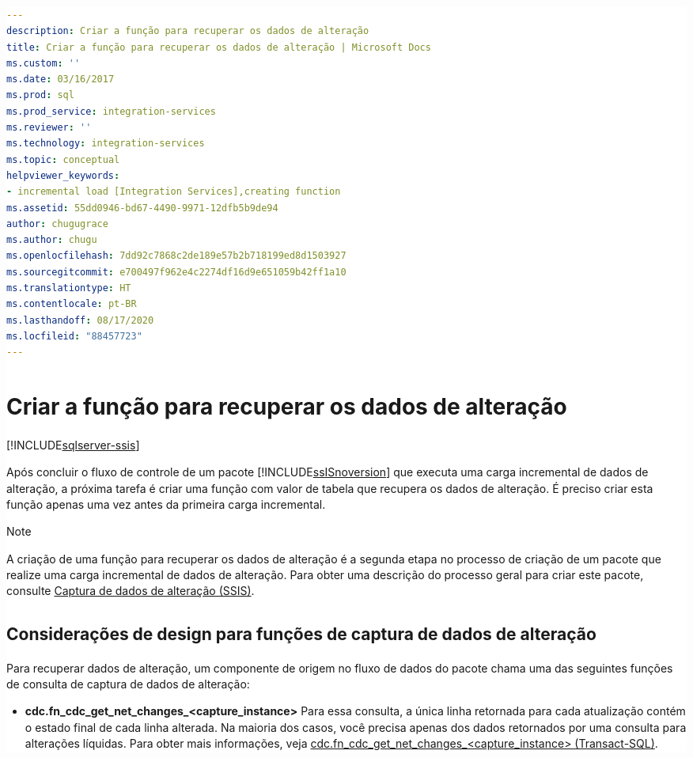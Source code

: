 ```yaml
---
description: Criar a função para recuperar os dados de alteração
title: Criar a função para recuperar os dados de alteração | Microsoft Docs
ms.custom: ''
ms.date: 03/16/2017
ms.prod: sql
ms.prod_service: integration-services
ms.reviewer: ''
ms.technology: integration-services
ms.topic: conceptual
helpviewer_keywords:
- incremental load [Integration Services],creating function
ms.assetid: 55dd0946-bd67-4490-9971-12dfb5b9de94
author: chugugrace
ms.author: chugu
ms.openlocfilehash: 7dd92c7868c2de189e57b2b718199ed8d1503927
ms.sourcegitcommit: e700497f962e4c2274df16d9e651059b42ff1a10
ms.translationtype: HT
ms.contentlocale: pt-BR
ms.lasthandoff: 08/17/2020
ms.locfileid: "88457723"
---
```

# <a name="create-the-function-to-retrieve-the-change-data"></a>Criar a função para recuperar os dados de alteração

[!INCLUDE[sqlserver-ssis](../../includes/applies-to-version/sqlserver-ssis.md)]


  Após concluir o fluxo de controle de um pacote [!INCLUDE[ssISnoversion](../../includes/ssisnoversion-md.md)] que executa uma carga incremental de dados de alteração, a próxima tarefa é criar uma função com valor de tabela que recupera os dados de alteração. É preciso criar esta função apenas uma vez antes da primeira carga incremental.  
  
> [!NOTE]  
>  A criação de uma função para recuperar os dados de alteração é a segunda etapa no processo de criação de um pacote que realize uma carga incremental de dados de alteração. Para obter uma descrição do processo geral para criar este pacote, consulte [Captura de dados de alteração &#40;SSIS&#41;](../../integration-services/change-data-capture/change-data-capture-ssis.md).  
  
## <a name="design-considerations-for-change-data-capture-functions"></a>Considerações de design para funções de captura de dados de alteração  
 Para recuperar dados de alteração, um componente de origem no fluxo de dados do pacote chama uma das seguintes funções de consulta de captura de dados de alteração:  
  
-   **cdc.fn_cdc_get_net_changes_<capture_instance>** Para essa consulta, a única linha retornada para cada atualização contém o estado final de cada linha alterada. Na maioria dos casos, você precisa apenas dos dados retornados por uma consulta para alterações líquidas. Para obter mais informações, veja [cdc.fn_cdc_get_net_changes_&#60;capture_instance&#62; &#40;Transact-SQL&#41;](../../relational-databases/system-functions/cdc-fn-cdc-get-net-changes-capture-instance-transact-sql.md).  
  